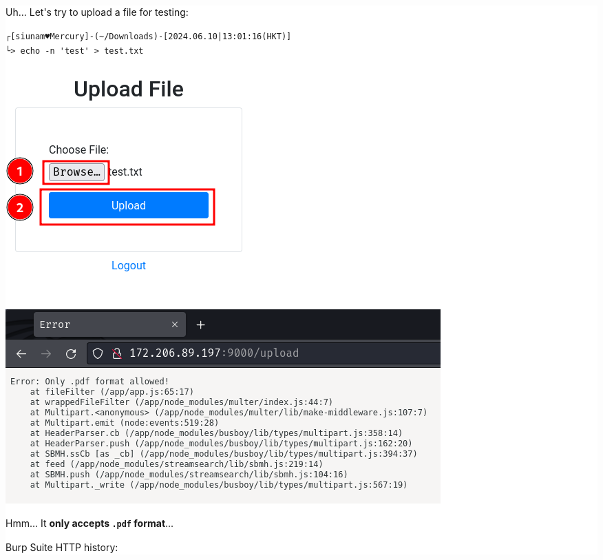 Uh... Let's try to upload a file for testing:

```shell
┌[siunam♥Mercury]-(~/Downloads)-[2024.06.10|13:01:16(HKT)]
└> echo -n 'test' > test.txt                     
```

![](https://github.com/siunam321/CTF-Writeups/blob/main/Akasec-CTF-2024/images/Pasted%20image%2020240610130154.png)

![](https://github.com/siunam321/CTF-Writeups/blob/main/Akasec-CTF-2024/images/Pasted%20image%2020240610130208.png)

Hmm... It **only accepts `.pdf` format**...

Burp Suite HTTP history:
